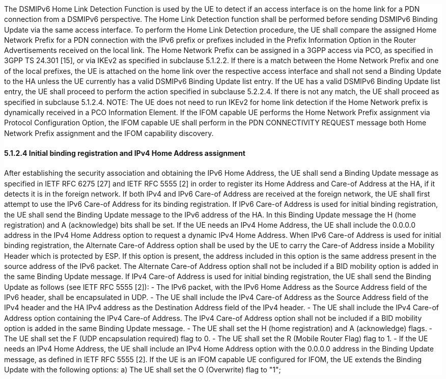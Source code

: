The DSMIPv6 Home Link Detection Function is used by the UE to detect if an
access interface is on the home link for a PDN connection from a DSMIPv6
perspective. The Home Link Detection function shall be performed before
sending DSMIPv6 Binding Update via the same access interface.
To perform the Home Link Detection procedure, the UE shall compare the
assigned Home Network Prefix for a PDN connection with the IPv6 prefix or
prefixes included in the Prefix Information Option in the Router
Advertisements received on the local link. The Home Network Prefix can be
assigned in a 3GPP access via PCO, as specified in 3GPP TS 24.301 [15], or via
IKEv2 as specified in subclause 5.1.2.2. If there is a match between the Home
Network Prefix and one of the local prefixes, the UE is attached on the home
link over the respective access interface and shall not send a Binding Update
to the HA unless the UE currently has a valid DSMIPv6 Binding Update list
entry. If the UE has a valid DSMIPv6 Binding Update list entry, the UE shall
proceed to perform the action specified in subclause 5.2.2.4. If there is not
any match, the UE shall proceed as specified in subclause 5.1.2.4.
NOTE: The UE does not need to run IKEv2 for home link detection if the Home
Network prefix is dynamically received in a PCO Information Element.
If the IFOM capable UE performs the Home Network Prefix assignment via
Protocol Configuration Option, the IFOM capable UE shall perform in the PDN
CONNECTIVITY REQUEST message both Home Network Prefix assignment and the IFOM
capability discovery.
#### 5.1.2.4 Initial binding registration and IPv4 Home Address assignment
After establishing the security association and obtaining the IPv6 Home
Address, the UE shall send a Binding Update message as specified in IETF RFC
6275 [27] and IETF RFC 5555 [2] in order to register its Home Address and
Care-of Address at the HA, if it detects it is in the foreign network.
If both IPv4 and IPv6 Care-of Address are received at the foreign network, the
UE shall first attempt to use the IPv6 Care-of Address for its binding
registration.
If IPv6 Care-of Address is used for initial binding registration, the UE shall
send the Binding Update message to the IPv6 address of the HA. In this Binding
Update message the H (home registration) and A (acknowledge) bits shall be
set. If the UE needs an IPv4 Home Address, the UE shall include the 0.0.0.0
address in the IPv4 Home Address option to request a dynamic IPv4 Home
Address.
When IPv6 Care-of Address is used for initial binding registration, the
Alternate Care-of Address option shall be used by the UE to carry the Care-of
Address inside a Mobility Header which is protected by ESP. If this option is
present, the address included in this option is the same address present in
the source address of the IPv6 packet. The Alternate Care-of Address option
shall not be included if a BID mobility option is added in the same Binding
Update message.
If IPv4 Care-of Address is used for initial binding registration, the UE shall
send the Binding Update as follows (see IETF RFC 5555 [2]):
\- The IPv6 packet, with the IPv6 Home Address as the Source Address field of
the IPv6 header, shall be encapsulated in UDP.
\- The UE shall include the IPv4 Care-of Address as the Source Address field
of the IPv4 header and the HA IPv4 address as the Destination Address field of
the IPv4 header.
\- The UE shall include the IPv4 Care-of Address option containing the IPv4
Care-of Address. The IPv4 Care-of Address option shall not be included if a
BID mobility option is added in the same Binding Update message.
\- The UE shall set the H (home registration) and A (acknowledge) flags.
\- The UE shall set the F (UDP encapsulation required) flag to 0.
\- The UE shall set the R (Mobile Router Flag) flag to 1.
\- If the UE needs an IPv4 Home Address, the UE shall include an IPv4 Home
Address option with the 0.0.0.0 address in the Binding Update message, as
defined in IETF RFC 5555 [2].
If the UE is an IFOM capable UE configured for IFOM, the UE extends the
Binding Update with the following options:
a) The UE shall set the O (Overwrite) flag to \"1\";